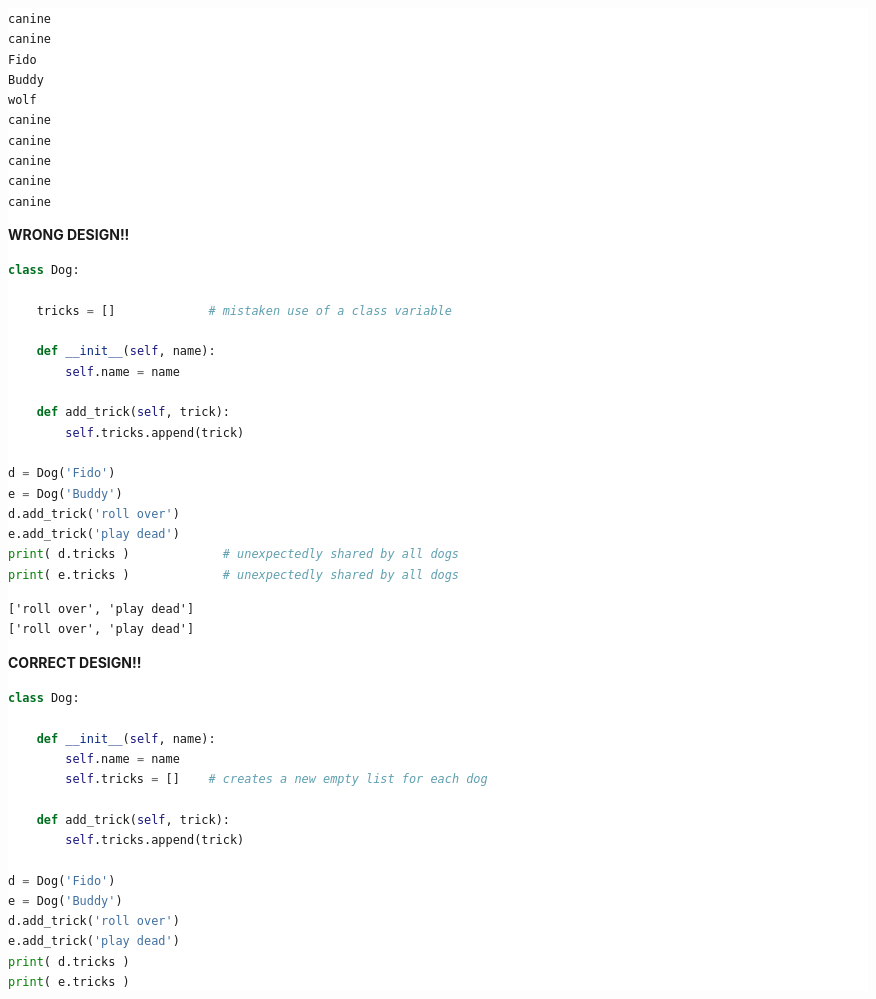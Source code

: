    canine
    canine
    Fido
    Buddy
    wolf
    canine
    canine
    canine
    canine
    canine


**WRONG DESIGN!!**


```python
class Dog:

    tricks = []             # mistaken use of a class variable

    def __init__(self, name):
        self.name = name

    def add_trick(self, trick):
        self.tricks.append(trick)

d = Dog('Fido')
e = Dog('Buddy')
d.add_trick('roll over')
e.add_trick('play dead')
print( d.tricks )             # unexpectedly shared by all dogs
print( e.tricks )             # unexpectedly shared by all dogs
```

    ['roll over', 'play dead']
    ['roll over', 'play dead']


**CORRECT DESIGN!!**


```python
class Dog:

    def __init__(self, name):
        self.name = name
        self.tricks = []    # creates a new empty list for each dog

    def add_trick(self, trick):
        self.tricks.append(trick)

d = Dog('Fido')
e = Dog('Buddy')
d.add_trick('roll over')
e.add_trick('play dead')
print( d.tricks )
print( e.tricks )
```
